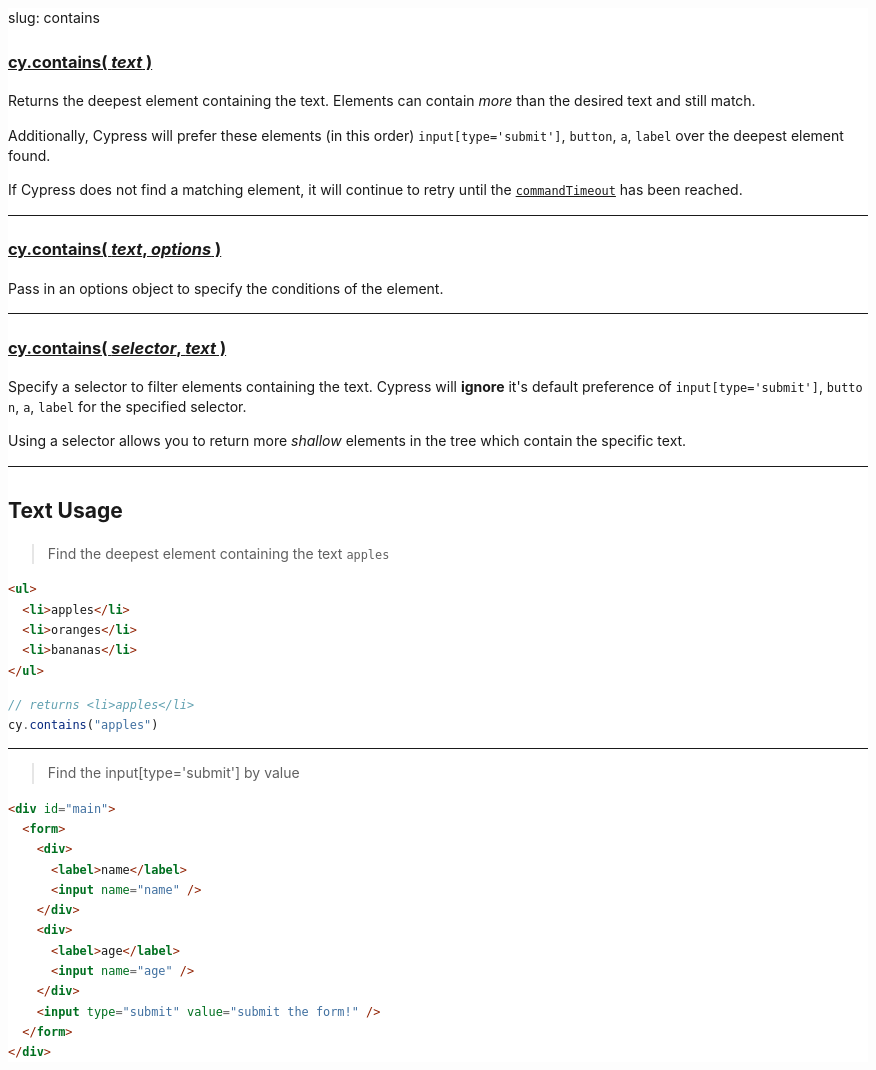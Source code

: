 slug: contains

### [cy.contains( *text* )](#text-usage)

Returns the deepest element containing the text.  Elements can contain *more* than the desired text and still match.

Additionally, Cypress will prefer these elements (in this order) `input[type='submit']`, `button`, `a`, `label` over the deepest element found.

If Cypress does not find a matching element, it will continue to retry until the [`commandTimeout`](options) has been reached.

***

### [cy.contains( *text*, *options* )](#text-options)

Pass in an options object to specify the conditions of the element.

***

### [cy.contains( *selector*, *text* )](#selector-and-text-usage)

Specify a selector to filter elements containing the text.  Cypress will **ignore** it's default preference of `input[type='submit']`, `button`, `a`, `label` for the specified selector.

Using a selector allows you to return more *shallow* elements in the tree which contain the specific text.

***

## Text Usage

> Find the deepest element containing the text `apples`

```html
<ul>
  <li>apples</li>
  <li>oranges</li>
  <li>bananas</li>
</ul>
```

```js
// returns <li>apples</li>
cy.contains("apples")
```

***

> Find the input[type='submit'] by value <br>

```html
<div id="main">
  <form>
    <div>
      <label>name</label>
      <input name="name" />
    </div>
    <div>
      <label>age</label>
      <input name="age" />
    </div>
    <input type="submit" value="submit the form!" />
  </form>
</div>
```
